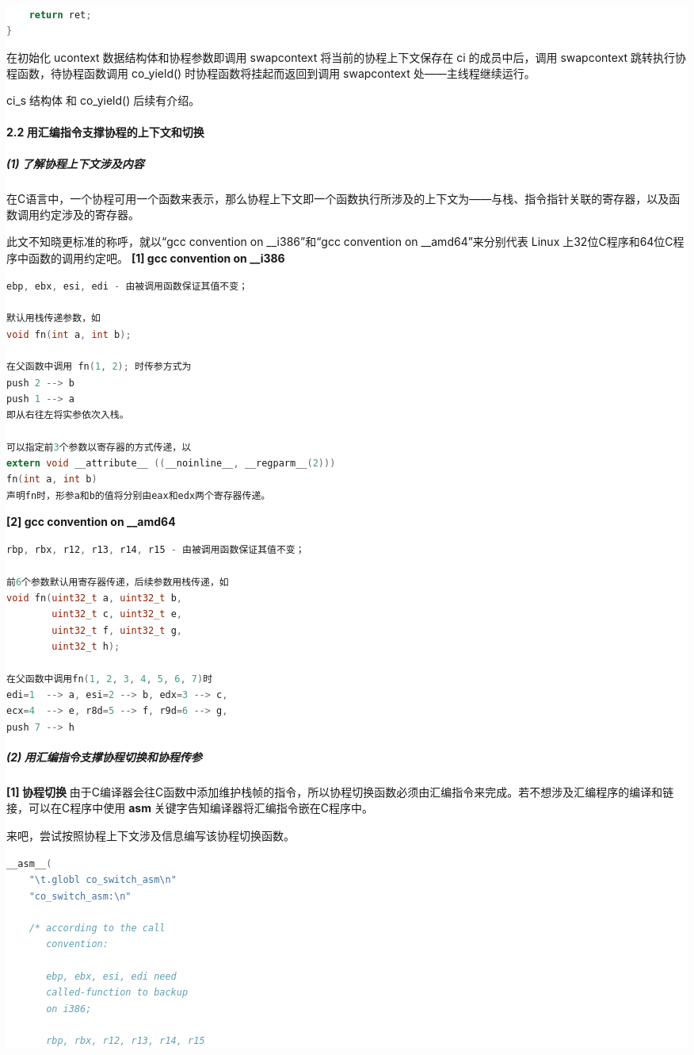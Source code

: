 ```C
    return ret;
}
```
在初始化 ucontext 数据结构体和协程参数即调用 swapcontext 将当前的协程上下文保存在 ci 的成员中后，调用 swapcontext 跳转执行协程函数，待协程函数调用 co_yield() 时协程函数将挂起而返回到调用 swapcontext 处——主线程继续运行。

ci_s 结构体 和 co_yield() 后续有介绍。

#### 2.2 用汇编指令支撑协程的上下文和切换
##### (1) 了解协程上下文涉及内容
在C语言中，一个协程可用一个函数来表示，那么协程上下文即一个函数执行所涉及的上下文为——与栈、指令指针关联的寄存器，以及函数调用约定涉及的寄存器。

此文不知晓更标准的称呼，就以“gcc convention on __i386”和“gcc convention on __amd64”来分别代表 Linux 上32位C程序和64位C程序中函数的调用约定吧。
**[1] gcc convention on __i386**
```C
ebp, ebx, esi, edi - 由被调用函数保证其值不变；

默认用栈传递参数，如
void fn(int a, int b);

在父函数中调用 fn(1, 2); 时传参方式为
push 2 --> b
push 1 --> a
即从右往左将实参依次入栈。

可以指定前3个参数以寄存器的方式传递，以
extern void __attribute__ ((__noinline__, __regparm__(2)))
fn(int a, int b) 
声明fn时，形参a和b的值将分别由eax和edx两个寄存器传递。
```

**[2] gcc convention on __amd64**
```C
rbp, rbx, r12, r13, r14, r15 - 由被调用函数保证其值不变；

前6个参数默认用寄存器传递，后续参数用栈传递，如
void fn(uint32_t a, uint32_t b, 
        uint32_t c, uint32_t e, 
        uint32_t f, uint32_t g, 
        uint32_t h);
      
在父函数中调用fn(1, 2, 3, 4, 5, 6, 7)时
edi=1  --> a, esi=2 --> b, edx=3 --> c, 
ecx=4  --> e, r8d=5 --> f, r9d=6 --> g,
push 7 --> h
```

##### (2) 用汇编指令支撑协程切换和协程传参
**[1] 协程切换**
由于C编译器会往C函数中添加维护栈帧的指令，所以协程切换函数必须由汇编指令来完成。若不想涉及汇编程序的编译和链接，可以在C程序中使用 __asm__ 关键字告知编译器将汇编指令嵌在C程序中。

来吧，尝试按照协程上下文涉及信息编写该协程切换函数。
```C
__asm__(
    "\t.globl co_switch_asm\n"
    "co_switch_asm:\n"
    
    /* according to the call 
       convention:
       
       ebp, ebx, esi, edi need
       called-function to backup
       on i386;
       
       rbp, rbx, r12, r13, r14, r15
```
